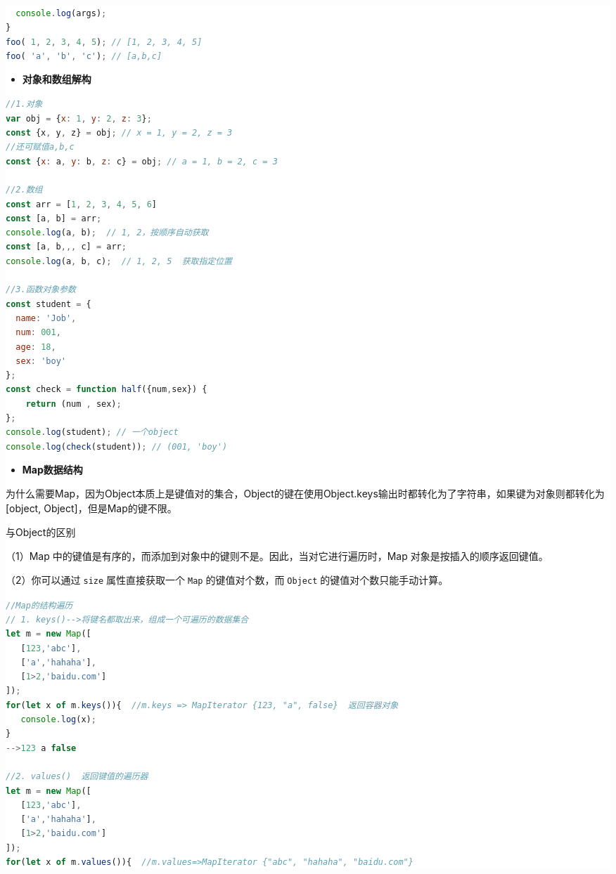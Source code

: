 ```js
  console.log(args);
}
foo( 1, 2, 3, 4, 5); // [1, 2, 3, 4, 5]
foo( 'a', 'b', 'c'); // [a,b,c]
```

* **对象和数组解构**

```js
//1.对象
var obj = {x: 1, y: 2, z: 3};
const {x, y, z} = obj; // x = 1, y = 2, z = 3
//还可赋值a,b,c
const {x: a, y: b, z: c} = obj; // a = 1, b = 2, c = 3

//2.数组
const arr = [1, 2, 3, 4, 5, 6]
const [a, b] = arr;
console.log(a, b);  // 1, 2，按顺序自动获取
const [a, b,,, c] = arr;
console.log(a, b, c);  // 1, 2, 5  获取指定位置

//3.函数对象参数
const student = {
  name: 'Job',
  num: 001,
  age: 18,
  sex: 'boy'
};
const check = function half({num,sex}) {
    return (num , sex);
};
console.log(student); // 一个object
console.log(check(student)); // (001, 'boy')
```

* **Map数据结构**

为什么需要Map，因为Object本质上是键值对的集合，Object的键在使用Object.keys输出时都转化为了字符串，如果键为对象则都转化为[object, Object]，但是Map的键不限。

与Object的区别

（1）Map 中的键值是有序的，而添加到对象中的键则不是。因此，当对它进行遍历时，Map 对象是按插入的顺序返回键值。

（2）你可以通过 `size` 属性直接获取一个 `Map` 的键值对个数，而 `Object` 的键值对个数只能手动计算。

 ```js
//Map的结构遍历
// 1. keys()-->将键名都取出来，组成一个可遍历的数据集合
let m = new Map([
    [123,'abc'],
    ['a','hahaha'],
    [1>2,'baidu.com']
]);
for(let x of m.keys()){  //m.keys => MapIterator {123, "a", false}  返回容器对象
    console.log(x);
}
-->123 a false

//2. values()  返回键值的遍历器
let m = new Map([
    [123,'abc'],
    ['a','hahaha'],
    [1>2,'baidu.com']
]);
for(let x of m.values()){  //m.values=>MapIterator {"abc", "hahaha", "baidu.com"}
 ```